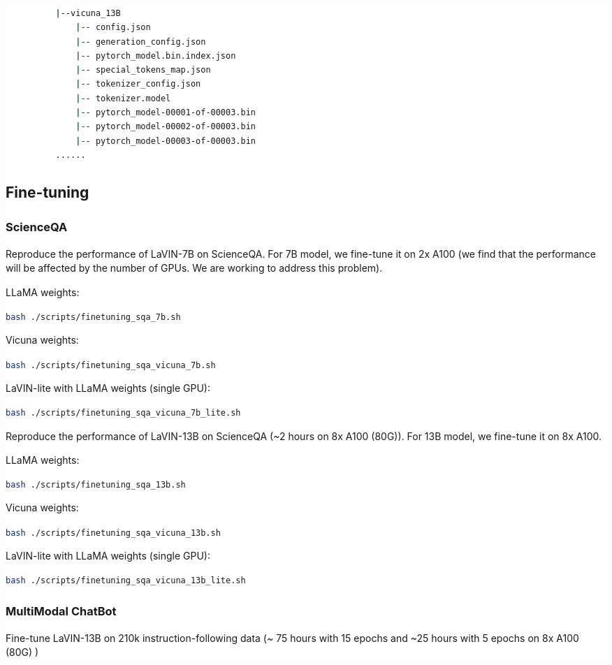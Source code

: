 ```bash
          |--vicuna_13B
              |-- config.json
              |-- generation_config.json
              |-- pytorch_model.bin.index.json
              |-- special_tokens_map.json
              |-- tokenizer_config.json
              |-- tokenizer.model
              |-- pytorch_model-00001-of-00003.bin
              |-- pytorch_model-00002-of-00003.bin
              |-- pytorch_model-00003-of-00003.bin
          ......
```
## Fine-tuning
### ScienceQA
Reproduce the performance of LaVIN-7B on ScienceQA.
For 7B model, we fine-tune it on 2x A100 (we find that the performance will be affected by the number of GPUs. We are working to address this problem).


LLaMA weights:
```bash
bash ./scripts/finetuning_sqa_7b.sh
```

Vicuna weights:
```bash
bash ./scripts/finetuning_sqa_vicuna_7b.sh
```

LaVIN-lite with LLaMA weights (single GPU):
```bash
bash ./scripts/finetuning_sqa_vicuna_7b_lite.sh
```

Reproduce the performance of LaVIN-13B on ScienceQA (~2 hours on 8x A100 (80G)).
For 13B model, we fine-tune it on 8x A100.

LLaMA weights:
```bash
bash ./scripts/finetuning_sqa_13b.sh
```

Vicuna weights:
```bash
bash ./scripts/finetuning_sqa_vicuna_13b.sh
```
LaVIN-lite with LLaMA weights (single GPU):
```bash
bash ./scripts/finetuning_sqa_vicuna_13b_lite.sh
```
### MultiModal ChatBot
Fine-tune LaVIN-13B on 210k instruction-following data (~ 75 hours with 15 epochs and ~25 hours with 5 epochs on 8x A100 (80G) )
